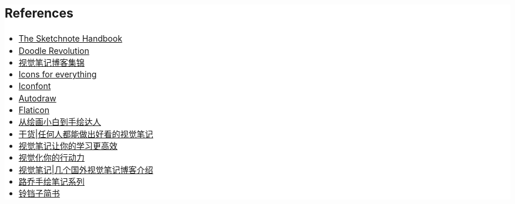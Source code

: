 ## References
* [The Sketchnote Handbook](http://goo.gl/r3UQr)
* [Doodle Revolution](http://sunnibrown.com/doodlerevolution/)
* [视觉笔记博客集锦](http://sketchnotearmy.com/sketchnoters/)
* [Icons for everything](https://thenounproject.com/)
* [Iconfont](http://iconfont.cn/)
* [Autodraw](https://www.autodraw.com/)
* [Flaticon](https://www.flaticon.com/)
* [从绘画小白到手绘达人](https://mp.weixin.qq.com/s/XqjA5Wwn7ql6rKOlyuLn-w)
* [干货|任何人都能做出好看的视觉笔记](http://www.jianshu.com/p/bf2d287b4a4a?utm_campaign=maleskine&utm_content=note&utm_medium=seo_notes&utm_source=recommendation)
* [视觉笔记让你的学习更高效](http://www.jianshu.com/p/2dc6fea6a20f?utm_campaign=maleskine&utm_content=note&utm_medium=seo_notes&utm_source=recommendation)
* [视觉化你的行动力](http://www.jianshu.com/p/4596e168ec06)
* [视觉笔记|几个国外视觉笔记博客介绍](http://www.jianshu.com/p/f70f8518bb03)
* [路乔手绘笔记系列](http://www.jianshu.com/p/5b3658235333)
* [铃铛子简书](http://www.jianshu.com/u/1d467fec18db)
